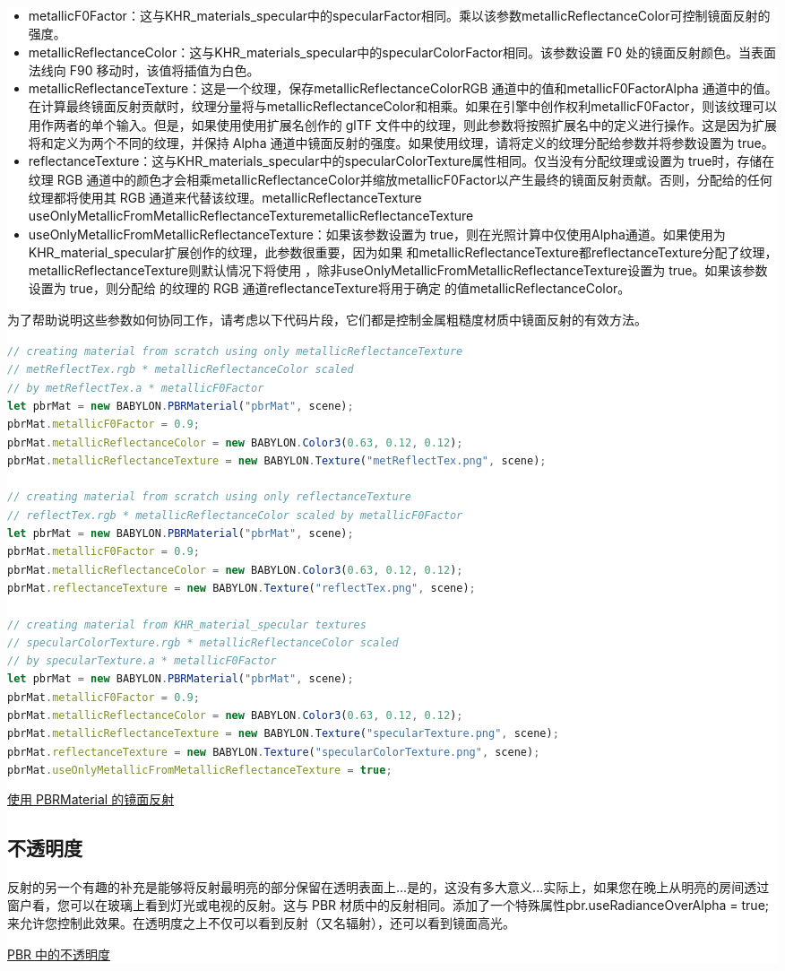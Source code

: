 * metallicF0Factor：这与KHR_materials_specular中的specularFactor相同。乘以该参数metallicReflectanceColor可控制镜面反射的强度。
* metallicReflectanceColor：这与KHR_materials_specular中的specularColorFactor相同。该参数设置 F0 处的镜面反射颜色。当表面法线向 F90 移动时，该值将插值为白色。
* metallicReflectanceTexture：这是一个纹理，保存metallicReflectanceColorRGB 通道中的值和metallicF0FactorAlpha 通道中的值。在计算最终镜面反射贡献时，纹理分量将与metallicReflectanceColor和相乘。如果在引擎中创作权利metallicF0Factor，则该纹理可以用作两者的单个输入。但是，如果使用使用扩展名创作的 glTF 文件中的纹理，则此参数将按照扩展名中的定义进行操作。这是因为扩展将和定义为两个不同的纹理，并保持 Alpha 通道中镜面反射的强度。如果使用纹理，请将定义的纹理分配给参数并将参数设置为 true。
* reflectanceTexture：这与KHR_materials_specular中的specularColorTexture属性相同。仅当没有分配纹理或设置为 true时，存储在纹理 RGB 通道中的颜色才会相乘metallicReflectanceColor并缩放metallicF0Factor以产生最终的镜面反射贡献。否则，分配给的任何纹理都将使用其 RGB 通道来代替该纹理。metallicReflectanceTexture useOnlyMetallicFromMetallicReflectanceTexturemetallicReflectanceTexture
* useOnlyMetallicFromMetallicReflectanceTexture：如果该参数设置为 true，则在光照计算中仅使用Alpha通道。如果使用为KHR_material_specular扩展创作的纹理，此参数很重要，因为如果 和metallicReflectanceTexture都reflectanceTexture分配了纹理，metallicReflectanceTexture则默认情况下将使用 ，除非useOnlyMetallicFromMetallicReflectanceTexture设置为 true。如果该参数设置为 true，则分配给 的纹理的 RGB 通道reflectanceTexture将用于确定 的值metallicReflectanceColor。

为了帮助说明这些参数如何协同工作，请考虑以下代码片段，它们都是控制金属粗糙度材质中镜面反射的有效方法。

````javascript  
// creating material from scratch using only metallicReflectanceTexture 
// metReflectTex.rgb * metallicReflectanceColor scaled 
// by metReflectTex.a * metallicF0Factor
let pbrMat = new BABYLON.PBRMaterial("pbrMat", scene);
pbrMat.metallicF0Factor = 0.9;
pbrMat.metallicReflectanceColor = new BABYLON.Color3(0.63, 0.12, 0.12);
pbrMat.metallicReflectanceTexture = new BABYLON.Texture("metReflectTex.png", scene);

// creating material from scratch using only reflectanceTexture
// reflectTex.rgb * metallicReflectanceColor scaled by metallicF0Factor
let pbrMat = new BABYLON.PBRMaterial("pbrMat", scene);
pbrMat.metallicF0Factor = 0.9;
pbrMat.metallicReflectanceColor = new BABYLON.Color3(0.63, 0.12, 0.12);
pbrMat.reflectanceTexture = new BABYLON.Texture("reflectTex.png", scene);

// creating material from KHR_material_specular textures
// specularColorTexture.rgb * metallicReflectanceColor scaled 
// by specularTexture.a * metallicF0Factor
let pbrMat = new BABYLON.PBRMaterial("pbrMat", scene);
pbrMat.metallicF0Factor = 0.9;
pbrMat.metallicReflectanceColor = new BABYLON.Color3(0.63, 0.12, 0.12);
pbrMat.metallicReflectanceTexture = new BABYLON.Texture("specularTexture.png", scene);
pbrMat.reflectanceTexture = new BABYLON.Texture("specularColorTexture.png", scene);
pbrMat.useOnlyMetallicFromMetallicReflectanceTexture = true;
````

[使用 PBRMaterial 的镜面反射](https://playground.babylonjs.com/#FU2ZQ7)

## 不透明度

反射的另一个有趣的补充是能够将反射最明亮的部分保留在透明表面上...是的，这没有多大意义...实际上，如果您在晚上从明亮的房间透过窗户看，您可以在玻璃上看到灯光或电视的反射。这与 PBR 材质中的反射相同。添加了一个特殊属性pbr.useRadianceOverAlpha = true;来允许您控制此效果。在透明度之上不仅可以看到反射（又名辐射），还可以看到镜面高光。

[PBR 中的不透明度](https://playground.babylonjs.com/#19JGPR#13)
